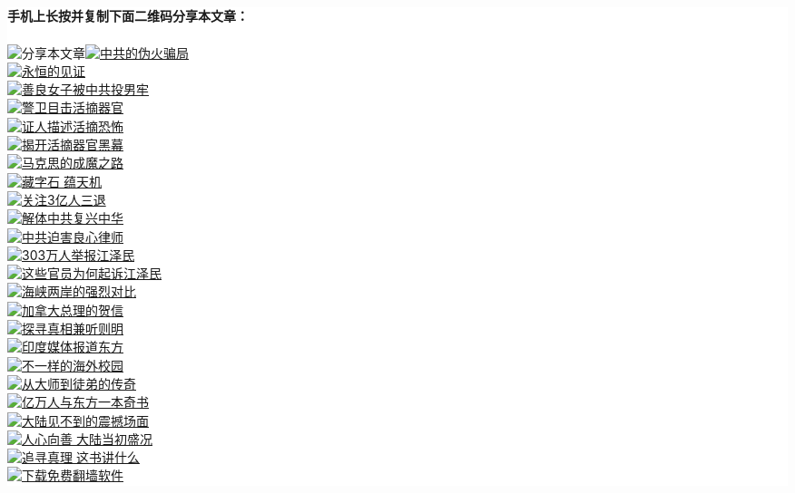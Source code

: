 <strong>手机上长按并复制下面二维码分享本文章：</strong><br><br><img src="http://d1p1.ip.zn2.us/v.php?action=qrcode&url=/gb/15/1/26/n4351704.md%231" title="分享本文章"></td><td VALIGN=TOP><a href="/gb/16/1/21/n4622075.md?dfh#1" target="_blank"><img src="https://raw.githubusercontent.com/bipej280/djy/master/gb/300/wei-f1.jpg" title="中共的伪火骗局"  alt="中共的伪火骗局"></a><br><a href="https://github.com/bipej280/www/blob/master/README.md?dfh#9" target="_blank"><img src="https://raw.githubusercontent.com/bipej280/djy/master/gb/300/yong-h.jpg" title="永恒的见证"  alt="永恒的见证"></a><br><a href="/gb/13/9/29/n3974789.md?dfh#1" target="_blank"><img src="https://raw.githubusercontent.com/bipej280/djy/master/gb/300/shang-lnz.jpg" title="善良女子被中共投男牢"  alt="善良女子被中共投男牢"></a><br><a href="/gb/16/3/16/n4663449.md?dfh#1" target="_blank"><img src="https://raw.githubusercontent.com/bipej280/djy/master/gb/300/huo-z3.jpg" title="警卫目击活摘器官"  alt="警卫目击活摘器官"></a><br><a href="/gb/16/8/7/n8177641.md?dfh#1" target="_blank"><img src="https://raw.githubusercontent.com/bipej280/djy/master/gb/300/huo-z4.jpg" title="证人描述活摘恐怖"  alt="证人描述活摘恐怖"></a><br><a href="/gb/10/4/19/n2881569.md?dfh#1" target="_blank"><img src="https://raw.githubusercontent.com/bipej280/djy/master/gb/300/huo-z1.jpg" title="揭开活摘器官黑幕"  alt="揭开活摘器官黑幕"></a><br><a href="/gb/10/11/7/n3077476.md?dfh#1" target="_blank"><img src="https://raw.githubusercontent.com/bipej280/djy/master/gb/300/ma-ks.jpg" title="马克思的成魔之路"  alt="马克思的成魔之路"></a><br><a href="/gb/14/6/9/n4173977.md?dfh#1" target="_blank"><img src="https://raw.githubusercontent.com/bipej280/djy/master/gb/300/chang-zs.jpg" title="藏字石 蕴天机"  alt="藏字石 蕴天机"></a><br><a href="/gb/18/5/10/n10381511.md?dfh#1" target="_blank"><img src="https://raw.githubusercontent.com/bipej280/djy/master/gb/300/st1.jpg" title="关注3亿人三退"  alt="关注3亿人三退"></a><br><a href="/gb/18/3/21/n10237682.md?dfh#1" target="_blank"><img src="https://raw.githubusercontent.com/bipej280/djy/master/gb/300/jie-t.jpg" title="解体中共复兴中华"  alt="解体中共复兴中华"></a><br><a href="/gb/9/2/9/n2422991.md?dfh#1" target="_blank"><img src="https://raw.githubusercontent.com/bipej280/djy/master/gb/300/gao-zs.jpg" title="中共迫害良心律师"  alt="中共迫害良心律师"></a><br><a href="/gb/18/12/9/n10900044.md?dfh#1" target="_blank"><img src="https://raw.githubusercontent.com/bipej280/djy/master/gb/300/sj1.jpg" title="303万人举报江泽民"  alt="303万人举报江泽民"></a><br><a href="/gb/18/8/28/n10672014.md?dfh#1" target="_blank"><img src="https://raw.githubusercontent.com/bipej280/djy/master/gb/300/sj2.jpg" title="这些官员为何起诉江泽民"  alt="这些官员为何起诉江泽民"></a><br><a href="/gb/8/12/18/n2367165.md?dfh#1" target="_blank"><img src="https://raw.githubusercontent.com/bipej280/djy/master/gb/300/liangan.jpg" title="海峡两岸的强烈对比"  alt="海峡两岸的强烈对比"></a><br><a href="/gb/15/12/10/n4593139.md?dfh#1" target="_blank"><img src="https://raw.githubusercontent.com/bipej280/djy/master/gb/300/jia-ndzl.jpg" title="加拿大总理的贺信"  alt="加拿大总理的贺信"></a><br><a href="/gb/11/6/17/n3289382.md?dfh#1" target="_blank"><img src="https://raw.githubusercontent.com/bipej280/djy/master/gb/300/xiao-wd.jpg" title="探寻真相兼听则明"  alt="探寻真相兼听则明"></a><br><a href="/gb/18/10/27/n10812623.md?dfh#1" target="_blank"><img src="https://raw.githubusercontent.com/bipej280/djy/master/gb/300/yindu.jpg" title="印度媒体报道东方"  alt="印度媒体报道东方"></a><br><a href="/gb/18/6/9/n10469652.md?dfh#1" target="_blank"><img src="https://raw.githubusercontent.com/bipej280/djy/master/gb/300/xie-j.jpg" title="不一样的海外校园"  alt="不一样的海外校园"></a><br><a href="/gb/7/4/5/n1669415.md?dfh#1" target="_blank"><img src="https://raw.githubusercontent.com/bipej280/djy/master/gb/300/li-up.jpg" title="从大师到徒弟的传奇"  alt="从大师到徒弟的传奇"></a><br><a href="/gb/17/5/26/n9191512.md?dfh#1" target="_blank"><img src="https://raw.githubusercontent.com/bipej280/djy/master/gb/300/zfl2.jpg" title="亿万人与东方一本奇书"  alt="亿万人与东方一本奇书"></a><br><a href="/gb/13/11/27/n4020290.md?dfh#1" target="_blank"><img src="https://raw.githubusercontent.com/bipej280/djy/master/gb/300/zhen-h.jpg" title="大陆见不到的震撼场面"  alt="大陆见不到的震撼场面"></a><br><a href="/gb/15/7/17/n4482910.md?dfh#1" target="_blank"><img src="https://raw.githubusercontent.com/bipej280/djy/master/gb/300/dalu-sk.jpg" title="人心向善 大陆当初盛况"  alt="人心向善 大陆当初盛况"></a><br><a href="/gb/19/1/5/n10955468.md?dfh#1" target="_blank"><img src="https://raw.githubusercontent.com/bipej280/djy/master/gb/300/zfl1.jpg" title="追寻真理 这书讲什么"  alt="追寻真理 这书讲什么"></a><br><a href="https://github.com/bannedbook/fanqiang/wiki" target="_blank"><img src="https://raw.githubusercontent.com/bipej280/djy/master/gb/300/fq1.jpg" title="下载免费翻墙软件"  alt="下载免费翻墙软件"></a><br></td></tr></table>
